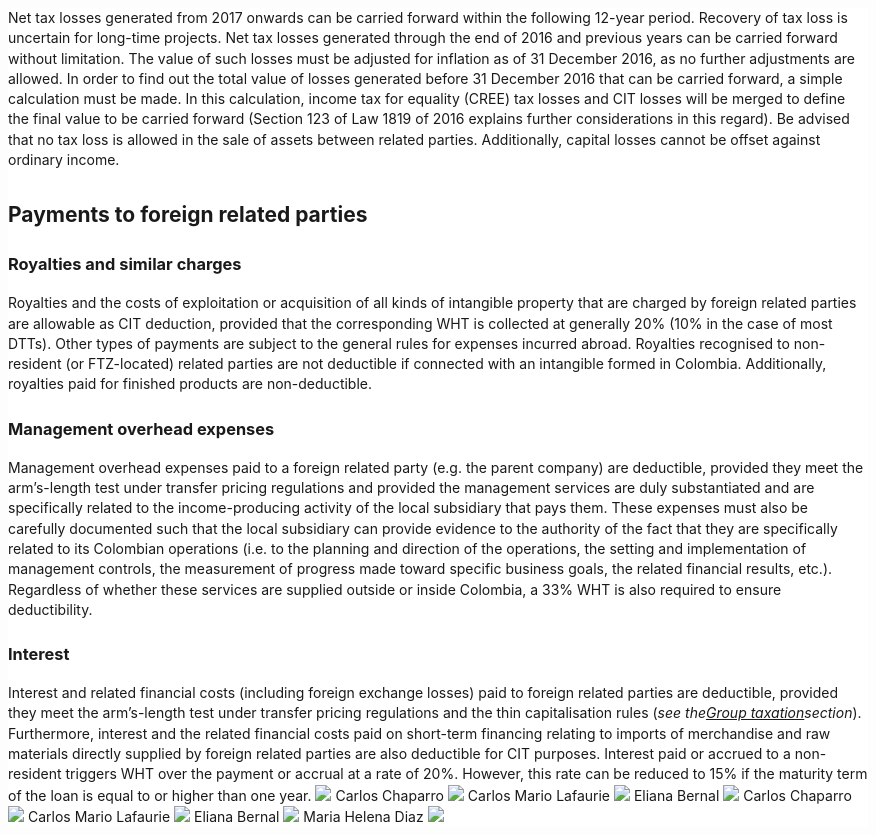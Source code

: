 Net tax losses generated from 2017 onwards can be carried forward within the following 12-year period. Recovery of tax loss is uncertain for long-time projects.
Net tax losses generated through the end of 2016 and previous years can be carried forward without limitation. The value of such losses must be adjusted for inflation as of 31 December 2016, as no further adjustments are allowed.
In order to find out the total value of losses generated before 31 December 2016 that can be carried forward, a simple calculation must be made. In this calculation, income tax for equality (CREE) tax losses and CIT losses will be merged to define the final value to be carried forward (Section 123 of Law 1819 of 2016 explains further considerations in this regard).
Be advised that no tax loss is allowed in the sale of assets between related parties. Additionally, capital losses cannot be offset against ordinary income.
## Payments to foreign related parties
### Royalties and similar charges
Royalties and the costs of exploitation or acquisition of all kinds of intangible property that are charged by foreign related parties are allowable as CIT deduction, provided that the corresponding WHT is collected at generally 20% (10% in the case of most DTTs). Other types of payments are subject to the general rules for expenses incurred abroad.
Royalties recognised to non-resident (or FTZ-located) related parties are not deductible if connected with an intangible formed in Colombia. Additionally, royalties paid for finished products are non-deductible.
### Management overhead expenses
Management overhead expenses paid to a foreign related party (e.g. the parent company) are deductible, provided they meet the arm’s-length test under transfer pricing regulations and provided the management services are duly substantiated and are specifically related to the income-producing activity of the local subsidiary that pays them.
These expenses must also be carefully documented such that the local subsidiary can provide evidence to the authority of the fact that they are specifically related to its Colombian operations (i.e. to the planning and direction of the operations, the setting and implementation of management controls, the measurement of progress made toward specific business goals, the related financial results, etc.). Regardless of whether these services are supplied outside or inside Colombia, a 33% WHT is also required to ensure deductibility.
### Interest
Interest and related financial costs (including foreign exchange losses) paid to foreign related parties are deductible, provided they meet the arm’s-length test under transfer pricing regulations and the thin capitalisation rules (*see the*[*Group taxation*](group-taxation.html)*section*).
Furthermore, interest and the related financial costs paid on short-term financing relating to imports of merchandise and raw materials directly supplied by foreign related parties are also deductible for CIT purposes. Interest paid or accrued to a non-resident triggers WHT over the payment or accrual at a rate of 20%. However, this rate can be reduced to 15% if the maturity term of the loan is equal to or higher than one year.
![](../../-/media/world-wide-tax-summaries/attachments/colombia---carlos-chaparro.ashx%3Frev=1e76e45de1a54616af5073abdbe0a145&revision=1e76e45d-e1a5-4616-af50-73abdbe0a145&hash=6B3C6C24FFA169DA602799F07C35835AD30BE6A2)
Carlos Chaparro
![](../../-/media/world-wide-tax-summaries/attachments/colombia---carlos-mario-lafaurie.ashx%3Frev=ac99b132b9a54e5b9f84cec89922fb13&revision=ac99b132-b9a5-4e5b-9f84-cec89922fb13&hash=AB7A662949797B49AA7171027F20D6E31D556667)
Carlos Mario Lafaurie
![](../../-/media/world-wide-tax-summaries/attachments/colombia---eliana-bernal.ashx%3Frev=c9958b4a332c45799beb626367ea95b7&revision=c9958b4a-332c-4579-9beb-626367ea95b7&hash=BB1C9635DE3733FD6791332EF0C6C0525E7F8E5A)
Eliana Bernal
![](../../-/media/world-wide-tax-summaries/attachments/colombia---carlos-chaparro.ashx%3Frev=1e76e45de1a54616af5073abdbe0a145&revision=1e76e45d-e1a5-4616-af50-73abdbe0a145&hash=6B3C6C24FFA169DA602799F07C35835AD30BE6A2)
Carlos Chaparro
![](../../-/media/world-wide-tax-summaries/attachments/colombia---carlos-mario-lafaurie.ashx%3Frev=ac99b132b9a54e5b9f84cec89922fb13&revision=ac99b132-b9a5-4e5b-9f84-cec89922fb13&hash=AB7A662949797B49AA7171027F20D6E31D556667)
Carlos Mario Lafaurie
![](../../-/media/world-wide-tax-summaries/attachments/colombia---eliana-bernal.ashx%3Frev=c9958b4a332c45799beb626367ea95b7&revision=c9958b4a-332c-4579-9beb-626367ea95b7&hash=BB1C9635DE3733FD6791332EF0C6C0525E7F8E5A)
Eliana Bernal
![](../../-/media/world-wide-tax-summaries/attachments/colombia---maria-helena-diaz.ashx%3Frev=6a223f6620cd4145bb0906472656f041&revision=6a223f66-20cd-4145-bb09-06472656f041&hash=A282FBA5C6CD96045DCBE06FA893CDD89FAC6DFA)
Maria Helena Diaz
![](../../-/media/world-wide-tax-summaries/attachments/colombia---nacira-lamprea.ashx%3Frev=179de92bb00b44f9a1823c64ff75410b&revision=179de92b-b00b-44f9-a182-3c64ff75410b&hash=89F37B0168CC3A55B916ED28DD339E34FC364A9C)